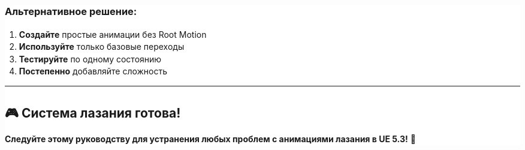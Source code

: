 ### **Альтернативное решение:**
1. **Создайте** простые анимации без Root Motion
2. **Используйте** только базовые переходы
3. **Тестируйте** по одному состоянию
4. **Постепенно** добавляйте сложность

---

## 🎮 **Система лазания готова!**

**Следуйте этому руководству для устранения любых проблем с анимациями лазания в UE 5.3!** 🚀






